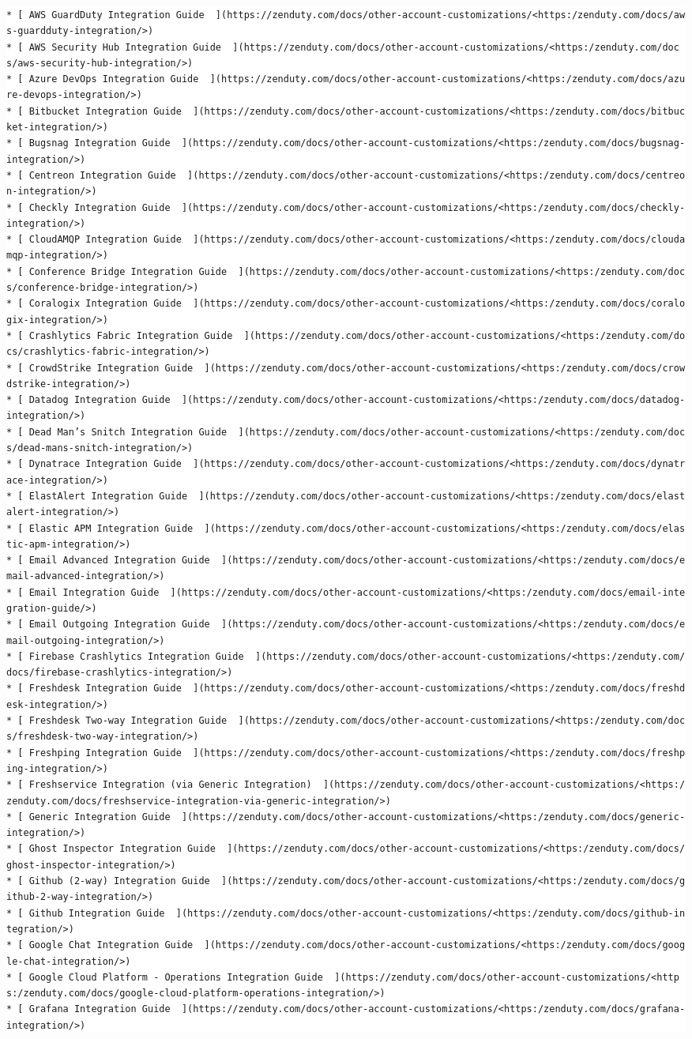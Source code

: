     * [ AWS GuardDuty Integration Guide  ](https://zenduty.com/docs/other-account-customizations/<https:/zenduty.com/docs/aws-guardduty-integration/>)
    * [ AWS Security Hub Integration Guide  ](https://zenduty.com/docs/other-account-customizations/<https:/zenduty.com/docs/aws-security-hub-integration/>)
    * [ Azure DevOps Integration Guide  ](https://zenduty.com/docs/other-account-customizations/<https:/zenduty.com/docs/azure-devops-integration/>)
    * [ Bitbucket Integration Guide  ](https://zenduty.com/docs/other-account-customizations/<https:/zenduty.com/docs/bitbucket-integration/>)
    * [ Bugsnag Integration Guide  ](https://zenduty.com/docs/other-account-customizations/<https:/zenduty.com/docs/bugsnag-integration/>)
    * [ Centreon Integration Guide  ](https://zenduty.com/docs/other-account-customizations/<https:/zenduty.com/docs/centreon-integration/>)
    * [ Checkly Integration Guide  ](https://zenduty.com/docs/other-account-customizations/<https:/zenduty.com/docs/checkly-integration/>)
    * [ CloudAMQP Integration Guide  ](https://zenduty.com/docs/other-account-customizations/<https:/zenduty.com/docs/cloudamqp-integration/>)
    * [ Conference Bridge Integration Guide  ](https://zenduty.com/docs/other-account-customizations/<https:/zenduty.com/docs/conference-bridge-integration/>)
    * [ Coralogix Integration Guide  ](https://zenduty.com/docs/other-account-customizations/<https:/zenduty.com/docs/coralogix-integration/>)
    * [ Crashlytics Fabric Integration Guide  ](https://zenduty.com/docs/other-account-customizations/<https:/zenduty.com/docs/crashlytics-fabric-integration/>)
    * [ CrowdStrike Integration Guide  ](https://zenduty.com/docs/other-account-customizations/<https:/zenduty.com/docs/crowdstrike-integration/>)
    * [ Datadog Integration Guide  ](https://zenduty.com/docs/other-account-customizations/<https:/zenduty.com/docs/datadog-integration/>)
    * [ Dead Man’s Snitch Integration Guide  ](https://zenduty.com/docs/other-account-customizations/<https:/zenduty.com/docs/dead-mans-snitch-integration/>)
    * [ Dynatrace Integration Guide  ](https://zenduty.com/docs/other-account-customizations/<https:/zenduty.com/docs/dynatrace-integration/>)
    * [ ElastAlert Integration Guide  ](https://zenduty.com/docs/other-account-customizations/<https:/zenduty.com/docs/elastalert-integration/>)
    * [ Elastic APM Integration Guide  ](https://zenduty.com/docs/other-account-customizations/<https:/zenduty.com/docs/elastic-apm-integration/>)
    * [ Email Advanced Integration Guide  ](https://zenduty.com/docs/other-account-customizations/<https:/zenduty.com/docs/email-advanced-integration/>)
    * [ Email Integration Guide  ](https://zenduty.com/docs/other-account-customizations/<https:/zenduty.com/docs/email-integration-guide/>)
    * [ Email Outgoing Integration Guide  ](https://zenduty.com/docs/other-account-customizations/<https:/zenduty.com/docs/email-outgoing-integration/>)
    * [ Firebase Crashlytics Integration Guide  ](https://zenduty.com/docs/other-account-customizations/<https:/zenduty.com/docs/firebase-crashlytics-integration/>)
    * [ Freshdesk Integration Guide  ](https://zenduty.com/docs/other-account-customizations/<https:/zenduty.com/docs/freshdesk-integration/>)
    * [ Freshdesk Two-way Integration Guide  ](https://zenduty.com/docs/other-account-customizations/<https:/zenduty.com/docs/freshdesk-two-way-integration/>)
    * [ Freshping Integration Guide  ](https://zenduty.com/docs/other-account-customizations/<https:/zenduty.com/docs/freshping-integration/>)
    * [ Freshservice Integration (via Generic Integration)  ](https://zenduty.com/docs/other-account-customizations/<https:/zenduty.com/docs/freshservice-integration-via-generic-integration/>)
    * [ Generic Integration Guide  ](https://zenduty.com/docs/other-account-customizations/<https:/zenduty.com/docs/generic-integration/>)
    * [ Ghost Inspector Integration Guide  ](https://zenduty.com/docs/other-account-customizations/<https:/zenduty.com/docs/ghost-inspector-integration/>)
    * [ Github (2-way) Integration Guide  ](https://zenduty.com/docs/other-account-customizations/<https:/zenduty.com/docs/github-2-way-integration/>)
    * [ Github Integration Guide  ](https://zenduty.com/docs/other-account-customizations/<https:/zenduty.com/docs/github-integration/>)
    * [ Google Chat Integration Guide  ](https://zenduty.com/docs/other-account-customizations/<https:/zenduty.com/docs/google-chat-integration/>)
    * [ Google Cloud Platform - Operations Integration Guide  ](https://zenduty.com/docs/other-account-customizations/<https:/zenduty.com/docs/google-cloud-platform-operations-integration/>)
    * [ Grafana Integration Guide  ](https://zenduty.com/docs/other-account-customizations/<https:/zenduty.com/docs/grafana-integration/>)